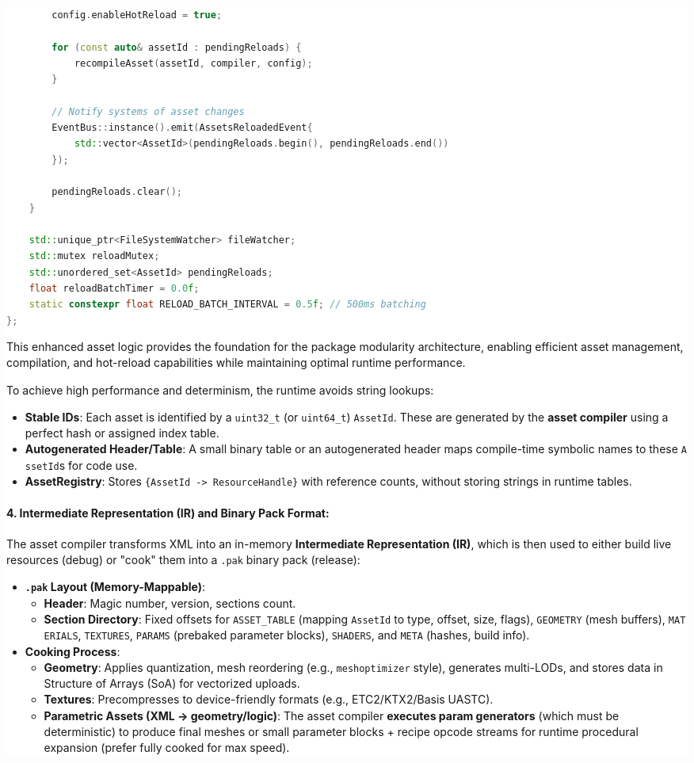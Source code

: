 ```cpp
        config.enableHotReload = true;
        
        for (const auto& assetId : pendingReloads) {
            recompileAsset(assetId, compiler, config);
        }
        
        // Notify systems of asset changes
        EventBus::instance().emit(AssetsReloadedEvent{
            std::vector<AssetId>(pendingReloads.begin(), pendingReloads.end())
        });
        
        pendingReloads.clear();
    }
    
    std::unique_ptr<FileSystemWatcher> fileWatcher;
    std::mutex reloadMutex;
    std::unordered_set<AssetId> pendingReloads;
    float reloadBatchTimer = 0.0f;
    static constexpr float RELOAD_BATCH_INTERVAL = 0.5f; // 500ms batching
};
```

This enhanced asset logic provides the foundation for the package modularity architecture, enabling efficient asset management, compilation, and hot-reload capabilities while maintaining optimal runtime performance.

To achieve high performance and determinism, the runtime avoids string lookups:

*   **Stable IDs**: Each asset is identified by a `uint32_t` (or `uint64_t`) `AssetId`. These are generated by the **asset compiler** using a perfect hash or assigned index table.
*   **Autogenerated Header/Table**: A small binary table or an autogenerated header maps compile-time symbolic names to these `AssetId`s for code use.
*   **AssetRegistry**: Stores `{AssetId -> ResourceHandle}` with reference counts, without storing strings in runtime tables.

#### **4. Intermediate Representation (IR) and Binary Pack Format:**

The asset compiler transforms XML into an in-memory **Intermediate Representation (IR)**, which is then used to either build live resources (debug) or "cook" them into a `.pak` binary pack (release):

*   **`.pak` Layout (Memory-Mappable)**:
    *   **Header**: Magic number, version, sections count.
    *   **Section Directory**: Fixed offsets for `ASSET_TABLE` (mapping `AssetId` to type, offset, size, flags), `GEOMETRY` (mesh buffers), `MATERIALS`, `TEXTURES`, `PARAMS` (prebaked parameter blocks), `SHADERS`, and `META` (hashes, build info).
*   **Cooking Process**:
    *   **Geometry**: Applies quantization, mesh reordering (e.g., `meshoptimizer` style), generates multi-LODs, and stores data in Structure of Arrays (SoA) for vectorized uploads.
    *   **Textures**: Precompresses to device-friendly formats (e.g., ETC2/KTX2/Basis UASTC).
    *   **Parametric Assets (XML → geometry/logic)**: The asset compiler **executes param generators** (which must be deterministic) to produce final meshes or small parameter blocks + recipe opcode streams for runtime procedural expansion (prefer fully cooked for max speed).
